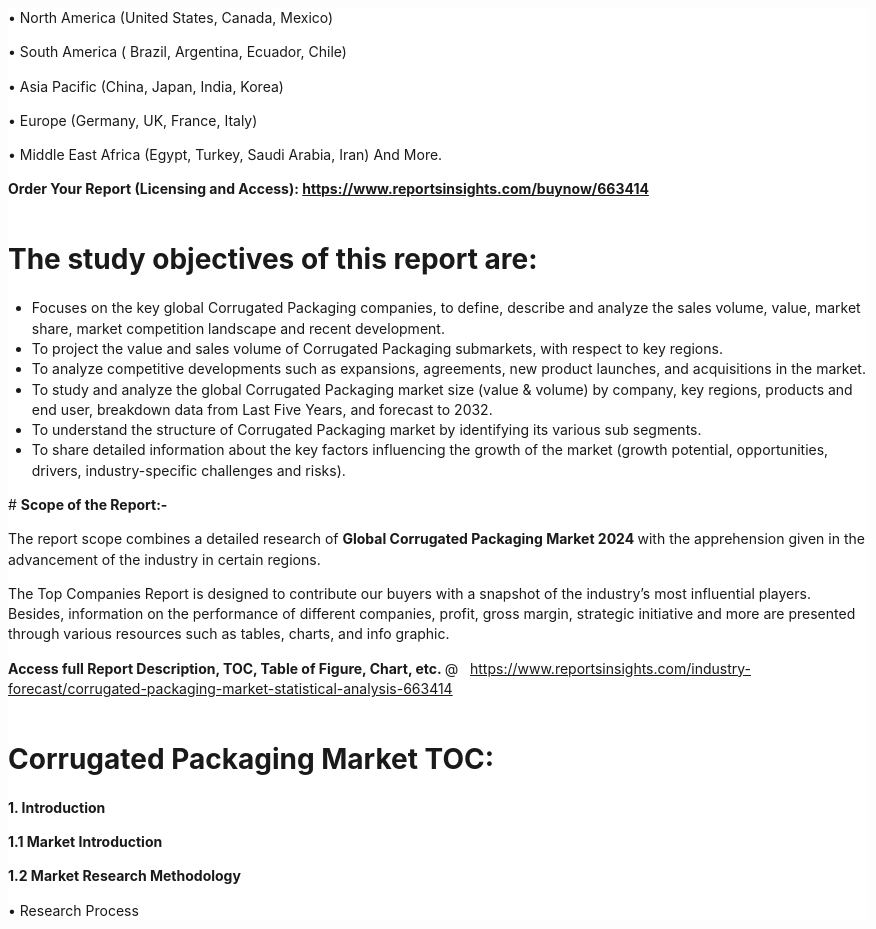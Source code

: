 • North America (United States, Canada, Mexico)

• South America ( Brazil, Argentina, Ecuador, Chile)

• Asia Pacific (China, Japan, India, Korea)

• Europe (Germany, UK, France, Italy)

• Middle East Africa (Egypt, Turkey, Saudi Arabia, Iran) And More.

<strong>Order Your Report (Licensing and Access): <a href=https://www.reportsinsights.com/buynow/663414 style=color:#0000ff;>https://www.reportsinsights.com/buynow/663414</a></strong>

# <strong>The study objectives of this report are:</strong>
<ul>
  <li>Focuses on the key global Corrugated Packaging companies, to define, describe and analyze the sales volume, value, market share, market competition landscape and recent development.</li>
  <li>To project the value and sales volume of Corrugated Packaging submarkets, with respect to key regions.</li>
  <li>To analyze competitive developments such as expansions, agreements, new product launches, and acquisitions in the market.</li>
  <li>To study and analyze the global Corrugated Packaging market size (value &amp; volume) by company, key regions, products and end user, breakdown data from Last Five Years, and forecast to 2032.</li>
  <li>To understand the structure of Corrugated Packaging market by identifying its various sub segments.</li>
  <li>To share detailed information about the key factors influencing the growth of the market (growth potential, opportunities, drivers, industry-specific challenges and risks).</li>
</ul>
# <strong>Scope of the Report:-</strong><strong> </strong>

The report scope combines a detailed research of <strong>Global Corrugated Packaging Market 2024 </strong>with the apprehension given in the advancement of the industry in certain regions.

The Top Companies Report is designed to contribute our buyers with a snapshot of the industry’s most influential players. Besides, information on the performance of different companies, profit, gross margin, strategic initiative and more are presented through various resources such as tables, charts, and info graphic.

<strong>Access full Report Description, TOC, Table of Figure, Chart, etc. </strong>@   <a href=https://www.reportsinsights.com/industry-forecast/corrugated-packaging-market-statistical-analysis-663414 style=color:#0000ff;>https://www.reportsinsights.com/industry-forecast/corrugated-packaging-market-statistical-analysis-663414</a>

# <strong>Corrugated Packaging Market TOC:</strong>

<strong>1. Introduction</strong>

<strong>1.1 Market Introduction</strong>

<strong>1.2 Market Research Methodology</strong>

• Research Process
